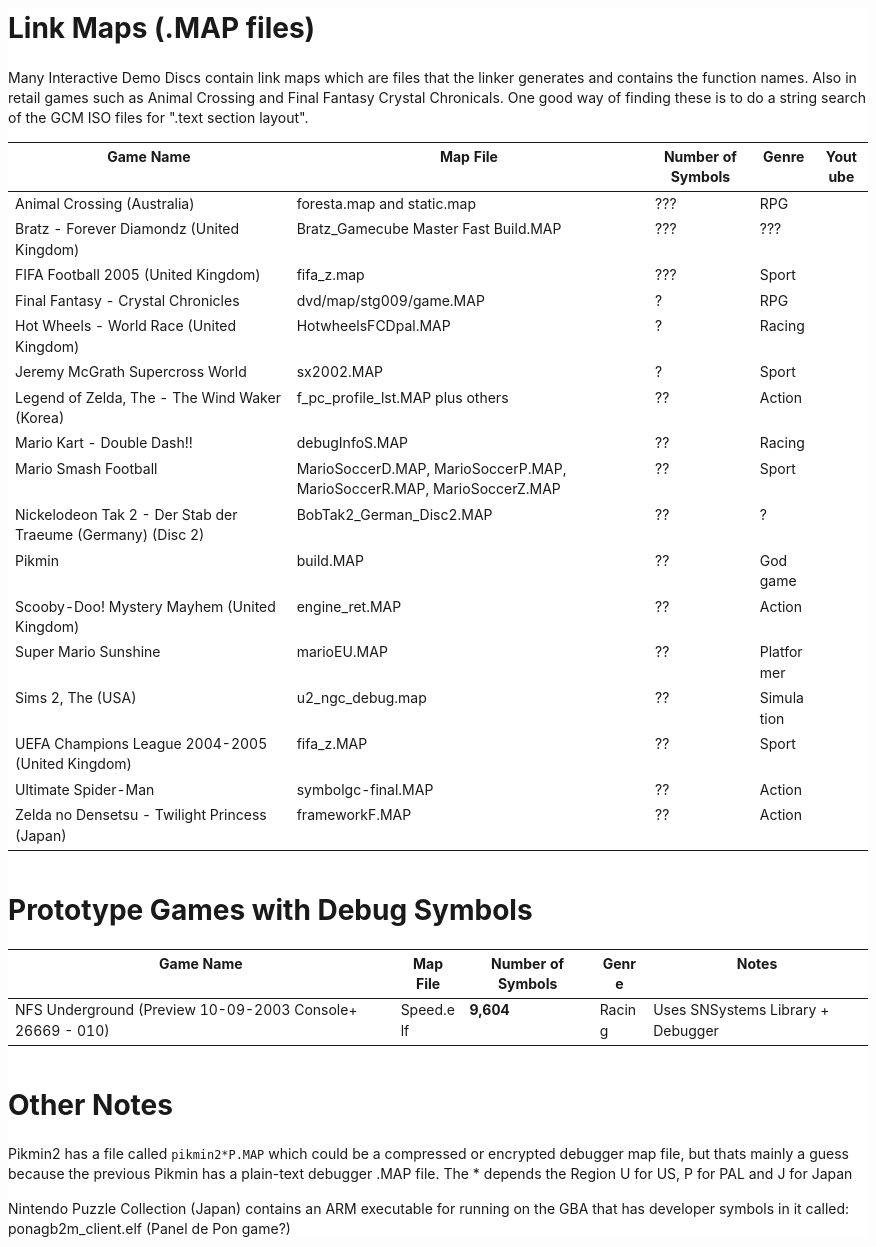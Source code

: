 # Link Maps (.MAP files)
Many Interactive Demo Discs contain link maps which are files that the linker generates and contains the function names. Also in retail games such as Animal Crossing and Final Fantasy Crystal Chronicals.
One good way of finding these is to do a string search of the GCM ISO files for ".text section layout".

Game Name | Map File | Number of Symbols | Genre | Youtube
--- | --- | --- | --- | ---
Animal Crossing (Australia) | foresta.map and static.map | ??? | RPG | 
Bratz - Forever Diamondz (United Kingdom) | Bratz_Gamecube Master Fast Build.MAP | ??? | ??? | 
FIFA Football 2005 (United Kingdom) | fifa_z.map | ??? | Sport | 
Final Fantasy - Crystal Chronicles | dvd/map/stg009/game.MAP | ? | RPG | 
Hot Wheels - World Race (United Kingdom) | HotwheelsFCDpal.MAP | ? | Racing | 
Jeremy McGrath Supercross World | sx2002.MAP | ? | Sport | 
Legend of Zelda, The - The Wind Waker (Korea) | f_pc_profile_lst.MAP plus others | ?? | Action | 
Mario Kart - Double Dash!! | debugInfoS.MAP | ?? | Racing | 
Mario Smash Football | MarioSoccerD.MAP, MarioSoccerP.MAP, MarioSoccerR.MAP, MarioSoccerZ.MAP | ?? | Sport | 
Nickelodeon Tak 2 - Der Stab der Traeume (Germany) (Disc 2) | BobTak2_German_Disc2.MAP | ?? | ? | 
Pikmin | build.MAP | ?? | God game | 
Scooby-Doo! Mystery Mayhem (United Kingdom) | engine_ret.MAP | ?? | Action | 
Super Mario Sunshine | marioEU.MAP | ?? | Platformer | 
Sims 2, The (USA) | u2_ngc_debug.map | ?? | Simulation | 
UEFA Champions League 2004-2005 (United Kingdom) | fifa_z.MAP | ?? | Sport | 
Ultimate Spider-Man | symbolgc-final.MAP | ?? | Action | 
Zelda no Densetsu - Twilight Princess (Japan) | frameworkF.MAP | ?? | Action | 


# Prototype Games with Debug Symbols

Game Name | Map File | Number of Symbols | Genre | Notes
--- | --- | --- | --- | ---
NFS Underground (Preview 10-09-2003 Console+ 26669 - 010) | Speed.elf | **9,604** | Racing | Uses SNSystems Library + Debugger

# Other Notes
Pikmin2 has a file called `pikmin2*P.MAP` which could be a compressed or encrypted debugger map file, but thats mainly a guess because the previous Pikmin has a plain-text debugger .MAP file. The * depends the Region U for US, P for PAL and J for Japan

Nintendo Puzzle Collection (Japan) contains an ARM executable for running on the GBA that has developer symbols in it called: ponagb2m_client.elf (Panel de Pon game?)
